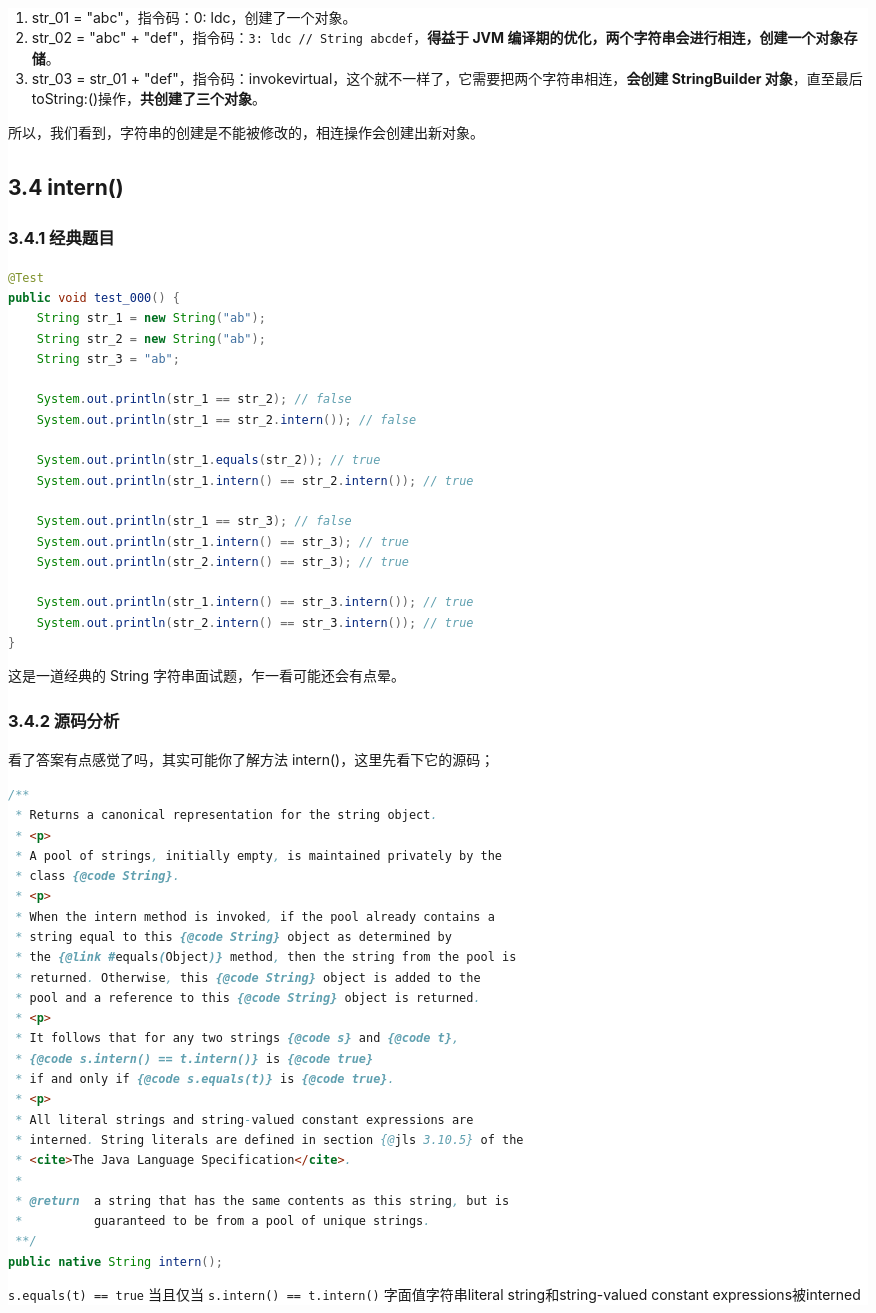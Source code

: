 ```java
```
1. str_01 = "abc"，指令码：0: ldc，创建了一个对象。
2. str_02 = "abc" + "def"，指令码：`3: ldc // String abcdef`，**得益于 JVM 编译期的优化，两个字符串会进行相连，创建一个对象存储**。
3. str_03 = str_01 + "def"，指令码：invokevirtual，这个就不一样了，它需要把两个字符串相连，**会创建 StringBuilder 对象**，直至最后 toString:()操作，**共创建了三个对象**。

所以，我们看到，字符串的创建是不能被修改的，相连操作会创建出新对象。
## 3.4 intern()
### 3.4.1 经典题目
```java
@Test  
public void test_000() {  
    String str_1 = new String("ab");  
    String str_2 = new String("ab");  
    String str_3 = "ab";  
  
    System.out.println(str_1 == str_2); // false  
    System.out.println(str_1 == str_2.intern()); // false  
  
    System.out.println(str_1.equals(str_2)); // true  
    System.out.println(str_1.intern() == str_2.intern()); // true  
  
    System.out.println(str_1 == str_3); // false  
    System.out.println(str_1.intern() == str_3); // true  
    System.out.println(str_2.intern() == str_3); // true  
  
    System.out.println(str_1.intern() == str_3.intern()); // true  
    System.out.println(str_2.intern() == str_3.intern()); // true  
}
```
这是一道经典的 String 字符串面试题，乍一看可能还会有点晕。

### 3.4.2 源码分析
看了答案有点感觉了吗，其实可能你了解方法 intern()，这里先看下它的源码；
```java
/**  
 * Returns a canonical representation for the string object. 
 * <p>  
 * A pool of strings, initially empty, is maintained privately by the  
 * class {@code String}.  
 * <p>  
 * When the intern method is invoked, if the pool already contains a  
 * string equal to this {@code String} object as determined by  
 * the {@link #equals(Object)} method, then the string from the pool is  
 * returned. Otherwise, this {@code String} object is added to the  
 * pool and a reference to this {@code String} object is returned.  
 * <p>  
 * It follows that for any two strings {@code s} and {@code t},  
 * {@code s.intern() == t.intern()} is {@code true}  
 * if and only if {@code s.equals(t)} is {@code true}.  
 * <p>  
 * All literal strings and string-valued constant expressions are  
 * interned. String literals are defined in section {@jls 3.10.5} of the  
 * <cite>The Java Language Specification</cite>.  
 * 
 * @return  a string that has the same contents as this string, but is  
 *          guaranteed to be from a pool of unique strings. 
 **/
public native String intern();
```
`s.equals(t) == true` 当且仅当 `s.intern() == t.intern()`
字面值字符串literal string和string-valued constant expressions被interned
